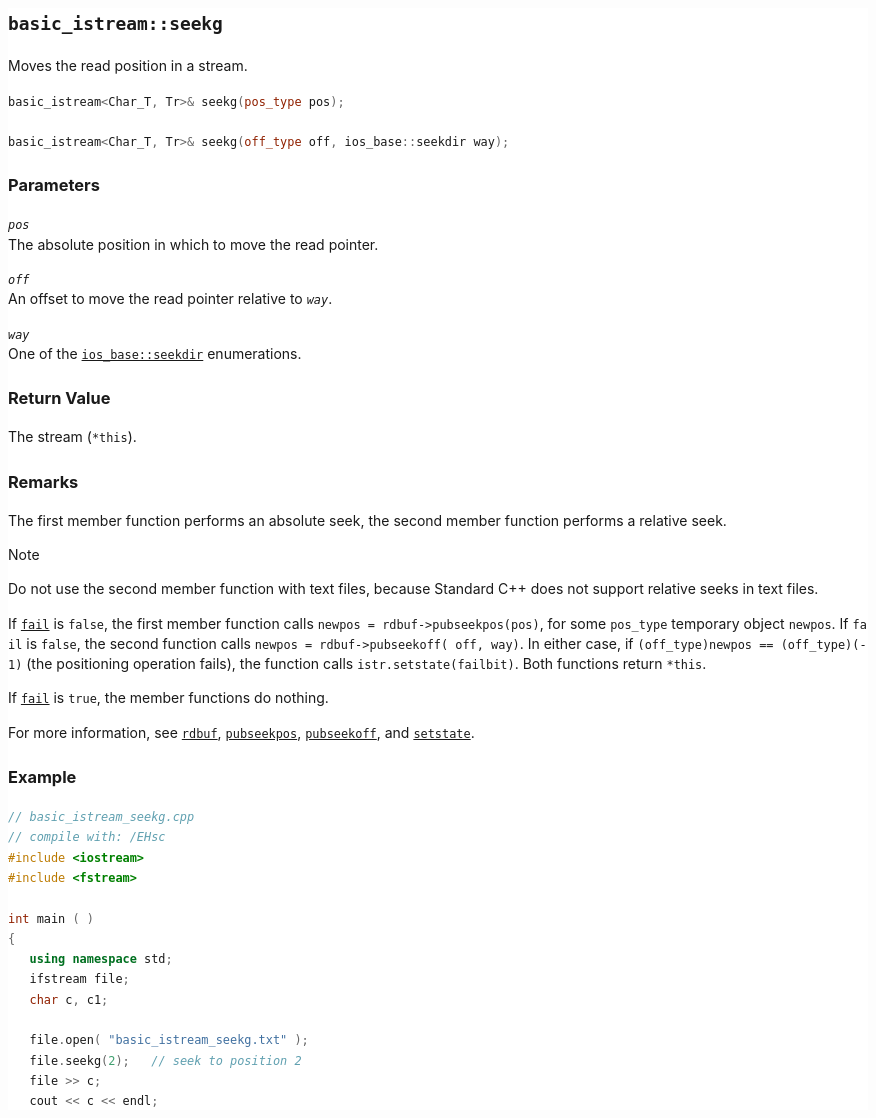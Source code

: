 ```cpp
```

## <a name="seekg"></a> `basic_istream::seekg`

Moves the read position in a stream.

```cpp
basic_istream<Char_T, Tr>& seekg(pos_type pos);

basic_istream<Char_T, Tr>& seekg(off_type off, ios_base::seekdir way);
```

### Parameters

*`pos`*\
The absolute position in which to move the read pointer.

*`off`*\
An offset to move the read pointer relative to *`way`*.

*`way`*\
One of the [`ios_base::seekdir`](../standard-library/ios-base-class.md#seekdir) enumerations.

### Return Value

The stream (`*this`).

### Remarks

The first member function performs an absolute seek, the second member function performs a relative seek.

> [!NOTE]
> Do not use the second member function with text files, because Standard C++ does not support relative seeks in text files.

If [`fail`](../standard-library/basic-ios-class.md#fail) is `false`, the first member function calls `newpos = rdbuf->pubseekpos(pos)`, for some `pos_type` temporary object `newpos`. If `fail` is `false`, the second function calls `newpos = rdbuf->pubseekoff( off, way)`. In either case, if `(off_type)newpos == (off_type)(-1)` (the positioning operation fails), the function calls `istr.setstate(failbit)`. Both functions return `*this`.

If [`fail`](../standard-library/basic-ios-class.md#fail) is `true`, the member functions do nothing.

For more information, see [`rdbuf`](../standard-library/basic-ios-class.md#rdbuf), [`pubseekpos`](../standard-library/basic-streambuf-class.md#pubseekpos), [`pubseekoff`](../standard-library/basic-streambuf-class.md#pubseekoff), and [`setstate`](../standard-library/basic-ios-class.md#setstate).

### Example

```cpp
// basic_istream_seekg.cpp
// compile with: /EHsc
#include <iostream>
#include <fstream>

int main ( )
{
   using namespace std;
   ifstream file;
   char c, c1;

   file.open( "basic_istream_seekg.txt" );
   file.seekg(2);   // seek to position 2
   file >> c;
   cout << c << endl;
```